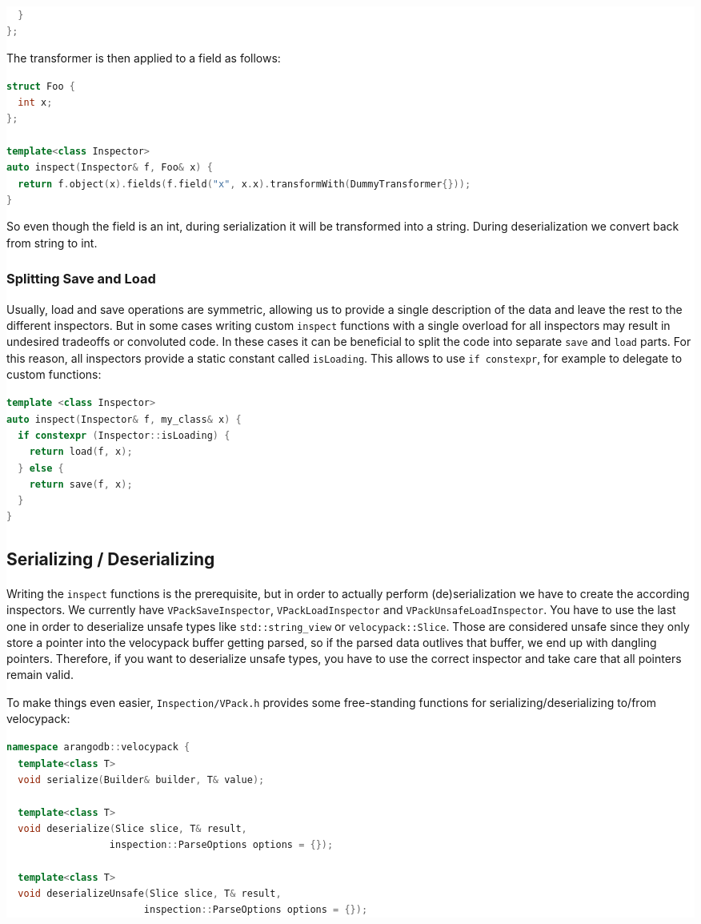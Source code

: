 ```cpp
  }
};
```
The transformer is then applied to a field as follows:
```cpp
struct Foo {
  int x;
};

template<class Inspector>
auto inspect(Inspector& f, Foo& x) {
  return f.object(x).fields(f.field("x", x.x).transformWith(DummyTransformer{}));
}
```
So even though the field is an int, during serialization it will be transformed
into a string. During deserialization we convert back from string to int.

### Splitting Save and Load

Usually, load and save operations are symmetric, allowing us to provide a
single description of the data and leave the rest to the different inspectors.
But in some cases writing custom `inspect` functions with a single overload for
all inspectors may result in undesired tradeoffs or convoluted code. In these
cases it can be beneficial to split the code into separate `save` and `load`
parts. For this reason, all inspectors provide a static constant called
`isLoading`. This allows to use `if constexpr`, for example to delegate to
custom functions:

```cpp
template <class Inspector>
auto inspect(Inspector& f, my_class& x) {
  if constexpr (Inspector::isLoading) {
    return load(f, x);
  } else {
    return save(f, x);
  }
}
```

## Serializing / Deserializing

Writing the `inspect` functions is the prerequisite, but in order to actually
perform (de)serialization we have to create the according inspectors.
We currently have `VPackSaveInspector`, `VPackLoadInspector` and
`VPackUnsafeLoadInspector`. You have to use the last one in order to deserialize
unsafe types like `std::string_view` or `velocypack::Slice`. Those are
considered unsafe since they only store a pointer into the velocypack buffer
getting parsed, so if the parsed data outlives that buffer, we end up with
dangling pointers. Therefore, if you want to deserialize unsafe types, you have
to use the correct inspector and take care that all pointers remain valid.

To make things even easier, `Inspection/VPack.h` provides some free-standing
functions for serializing/deserializing to/from velocypack:
```cpp
namespace arangodb::velocypack {
  template<class T>
  void serialize(Builder& builder, T& value);

  template<class T>
  void deserialize(Slice slice, T& result,
                  inspection::ParseOptions options = {});

  template<class T>
  void deserializeUnsafe(Slice slice, T& result,
                        inspection::ParseOptions options = {});
```